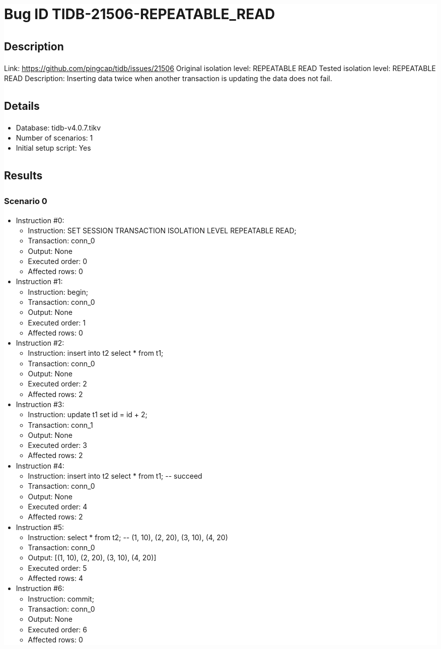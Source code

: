 # Bug ID TIDB-21506-REPEATABLE_READ

## Description

Link:                     https://github.com/pingcap/tidb/issues/21506
Original isolation level: REPEATABLE READ
Tested isolation level:   REPEATABLE READ
Description:              Inserting data twice when another transaction is updating the data does not fail.


## Details
 * Database: tidb-v4.0.7.tikv
 * Number of scenarios: 1
 * Initial setup script: Yes

## Results
### Scenario 0
 * Instruction #0:
     - Instruction:  SET SESSION TRANSACTION ISOLATION LEVEL REPEATABLE READ;
     - Transaction: conn_0
     - Output: None
     - Executed order: 0
     - Affected rows: 0
 * Instruction #1:
     - Instruction:  begin;
     - Transaction: conn_0
     - Output: None
     - Executed order: 1
     - Affected rows: 0
 * Instruction #2:
     - Instruction:  insert into t2 select * from t1;
     - Transaction: conn_0
     - Output: None
     - Executed order: 2
     - Affected rows: 2
 * Instruction #3:
     - Instruction:  update t1 set id = id + 2;
     - Transaction: conn_1
     - Output: None
     - Executed order: 3
     - Affected rows: 2
 * Instruction #4:
     - Instruction:  insert into t2 select * from t1; -- succeed
     - Transaction: conn_0
     - Output: None
     - Executed order: 4
     - Affected rows: 2
 * Instruction #5:
     - Instruction:  select * from t2; -- (1, 10), (2, 20), (3, 10), (4, 20)
     - Transaction: conn_0
     - Output: [(1, 10), (2, 20), (3, 10), (4, 20)]
     - Executed order: 5
     - Affected rows: 4
 * Instruction #6:
     - Instruction:  commit;
     - Transaction: conn_0
     - Output: None
     - Executed order: 6
     - Affected rows: 0